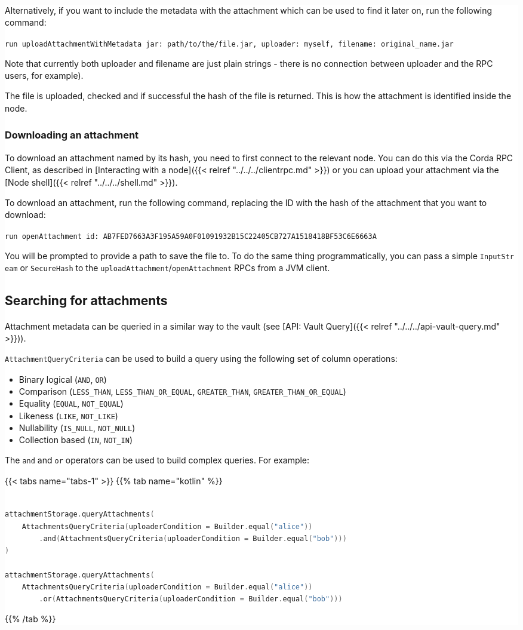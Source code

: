 Alternatively, if you want to include the metadata with the attachment which can be used to find it later on, run the following command:

```
run uploadAttachmentWithMetadata jar: path/to/the/file.jar, uploader: myself, filename: original_name.jar
```

Note that currently both uploader and filename are just plain strings - there is no connection between uploader and the RPC users, for example).

The file is uploaded, checked and if successful the hash of the file is returned. This is how the attachment is
identified inside the node.

### Downloading an attachment

To download an attachment named by its hash, you need to first connect to the relevant node. You can do this via the Corda RPC Client, as described in [Interacting with a node]({{< relref "../../../clientrpc.md" >}}) or you can upload your attachment via the [Node shell]({{< relref "../../../shell.md" >}}).

To download an attachment, run the following command, replacing the ID with the hash of the attachment that you want to download:

```
run openAttachment id: AB7FED7663A3F195A59A0F01091932B15C22405CB727A1518418BF53C6E6663A
```

You will be prompted to provide a path to save the file to. To do the same thing programmatically, you
can pass a simple `InputStream` or `SecureHash` to the `uploadAttachment`/`openAttachment` RPCs from
a JVM client.


## Searching for attachments

Attachment metadata can be queried in a similar way to the vault (see [API: Vault Query]({{< relref "../../../api-vault-query.md" >}})).

`AttachmentQueryCriteria` can be used to build a query using the following set of column operations:

* Binary logical (`AND`, `OR`)
* Comparison (`LESS_THAN`, `LESS_THAN_OR_EQUAL`, `GREATER_THAN`, `GREATER_THAN_OR_EQUAL`)
* Equality (`EQUAL`, `NOT_EQUAL`)
* Likeness (`LIKE`, `NOT_LIKE`)
* Nullability (`IS_NULL`, `NOT_NULL`)
* Collection based (`IN`, `NOT_IN`)

The `and` and `or` operators can be used to build complex queries. For example:

{{< tabs name="tabs-1" >}}
{{% tab name="kotlin" %}}
```kotlin

attachmentStorage.queryAttachments(
    AttachmentsQueryCriteria(uploaderCondition = Builder.equal("alice"))
        .and(AttachmentsQueryCriteria(uploaderCondition = Builder.equal("bob")))
)
​
attachmentStorage.queryAttachments(
    AttachmentsQueryCriteria(uploaderCondition = Builder.equal("alice"))
        .or(AttachmentsQueryCriteria(uploaderCondition = Builder.equal("bob")))

```
{{% /tab %}}
